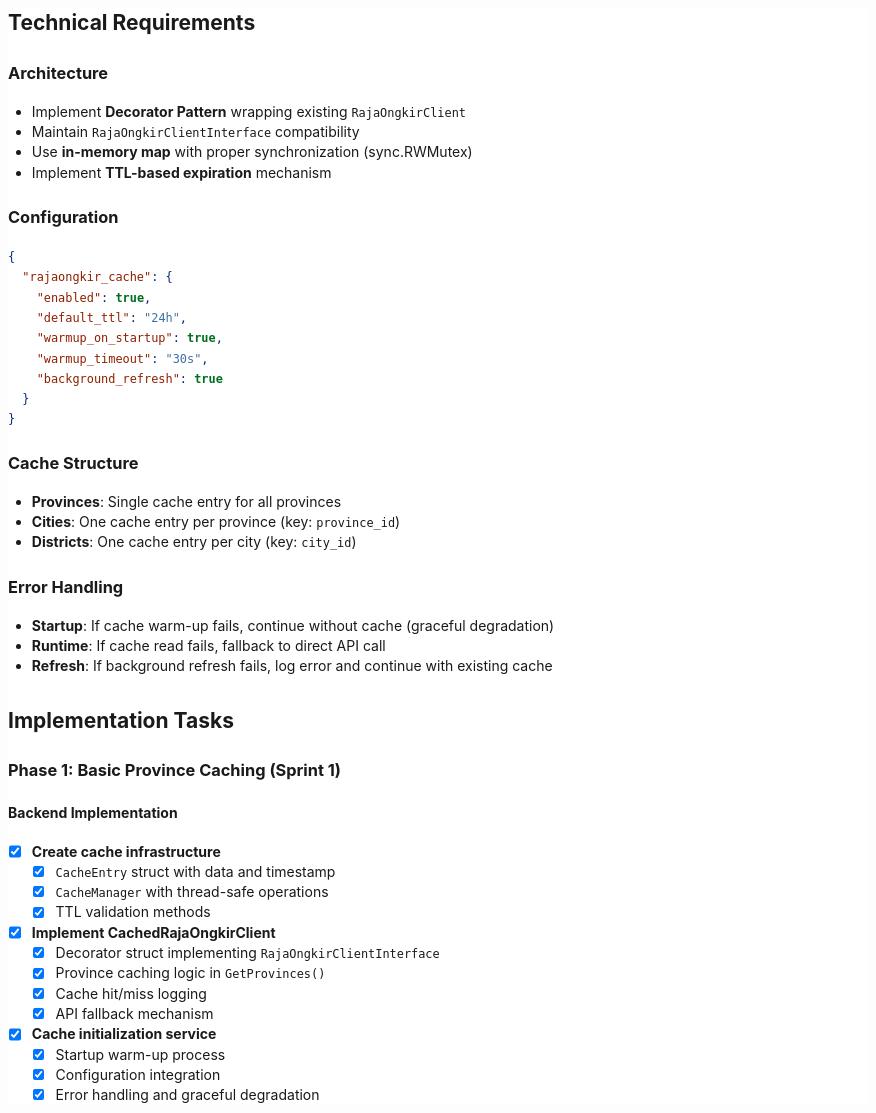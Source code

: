 ## Technical Requirements

### Architecture
- Implement **Decorator Pattern** wrapping existing `RajaOngkirClient`
- Maintain `RajaOngkirClientInterface` compatibility
- Use **in-memory map** with proper synchronization (sync.RWMutex)
- Implement **TTL-based expiration** mechanism

### Configuration
```json
{
  "rajaongkir_cache": {
    "enabled": true,
    "default_ttl": "24h",
    "warmup_on_startup": true,
    "warmup_timeout": "30s",
    "background_refresh": true
  }
}
```

### Cache Structure
- **Provinces**: Single cache entry for all provinces
- **Cities**: One cache entry per province (key: `province_id`)
- **Districts**: One cache entry per city (key: `city_id`)

### Error Handling
- **Startup**: If cache warm-up fails, continue without cache (graceful degradation)
- **Runtime**: If cache read fails, fallback to direct API call
- **Refresh**: If background refresh fails, log error and continue with existing cache

## Implementation Tasks

### Phase 1: Basic Province Caching (Sprint 1)

#### Backend Implementation
- [x] **Create cache infrastructure** 
  - [x] `CacheEntry` struct with data and timestamp
  - [x] `CacheManager` with thread-safe operations
  - [x] TTL validation methods

- [x] **Implement CachedRajaOngkirClient**
  - [x] Decorator struct implementing `RajaOngkirClientInterface`
  - [x] Province caching logic in `GetProvinces()`
  - [x] Cache hit/miss logging
  - [x] API fallback mechanism

- [x] **Cache initialization service**
  - [x] Startup warm-up process
  - [x] Configuration integration
  - [x] Error handling and graceful degradation
